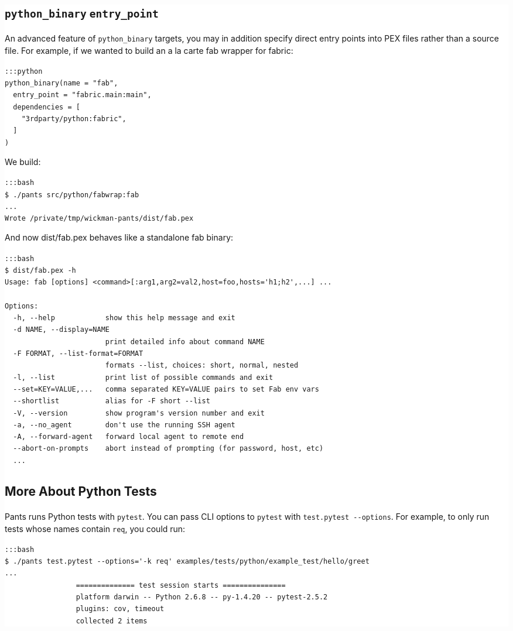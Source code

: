 `python_binary` `entry_point`
---------------------------

An advanced feature of `python_binary` targets, you may in addition
specify direct entry points into PEX files rather than a source file.
For example, if we wanted to build an a la carte fab wrapper for fabric:

    :::python
    python_binary(name = "fab",
      entry_point = "fabric.main:main",
      dependencies = [
        "3rdparty/python:fabric",
      ]
    )

We build:

    :::bash
    $ ./pants src/python/fabwrap:fab
    ...
    Wrote /private/tmp/wickman-pants/dist/fab.pex

And now dist/fab.pex behaves like a standalone fab binary:

    :::bash
    $ dist/fab.pex -h
    Usage: fab [options] <command>[:arg1,arg2=val2,host=foo,hosts='h1;h2',...] ...

    Options:
      -h, --help            show this help message and exit
      -d NAME, --display=NAME
                            print detailed info about command NAME
      -F FORMAT, --list-format=FORMAT
                            formats --list, choices: short, normal, nested
      -l, --list            print list of possible commands and exit
      --set=KEY=VALUE,...   comma separated KEY=VALUE pairs to set Fab env vars
      --shortlist           alias for -F short --list
      -V, --version         show program's version number and exit
      -a, --no_agent        don't use the running SSH agent
      -A, --forward-agent   forward local agent to remote end
      --abort-on-prompts    abort instead of prompting (for password, host, etc)
      ...

More About Python Tests
-----------------------

Pants runs Python tests with `pytest`. You can pass CLI options to `pytest` with
`test.pytest --options`. For example, to only run tests whose names contain `req`,
you could run:

    :::bash
    $ ./pants test.pytest --options='-k req' examples/tests/python/example_test/hello/greet
    ...
                     ============== test session starts ===============
                     platform darwin -- Python 2.6.8 -- py-1.4.20 -- pytest-2.5.2
                     plugins: cov, timeout
                     collected 2 items
